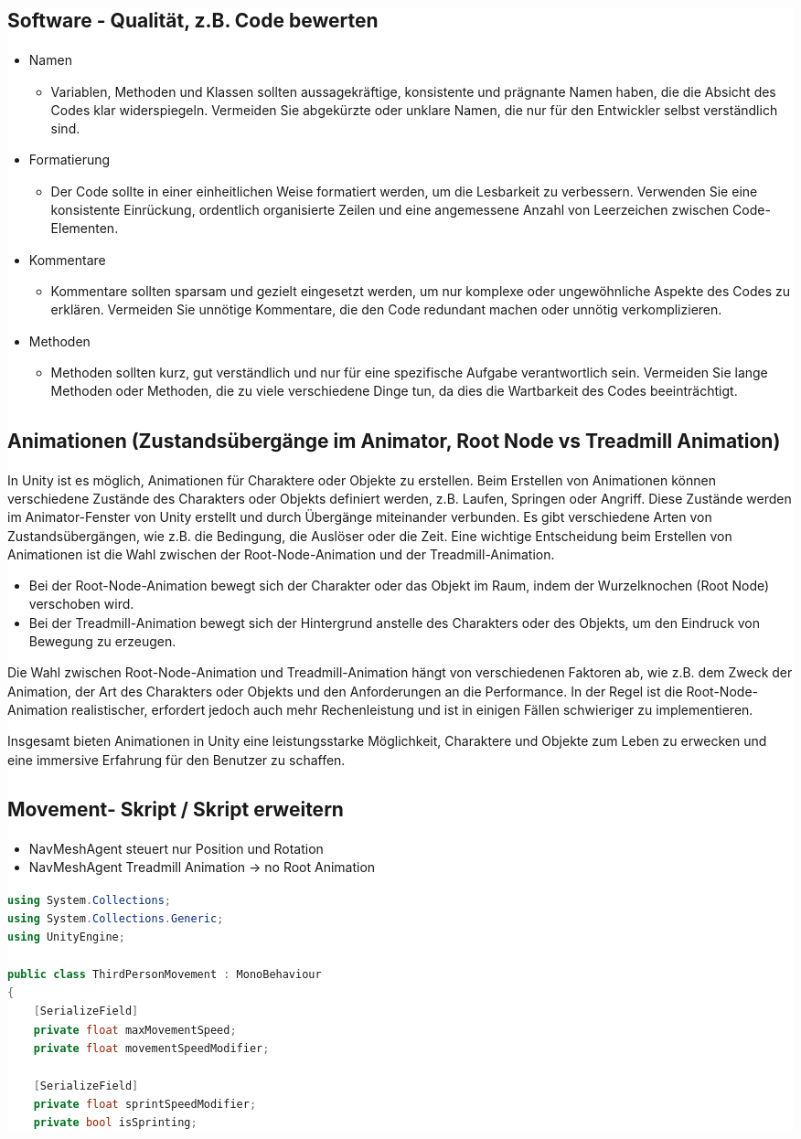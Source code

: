 ## Software - Qualität, z.B. Code bewerten

- Namen
    - Variablen, Methoden und Klassen sollten aussagekräftige, konsistente und prägnante Namen haben, die die Absicht des Codes klar widerspiegeln. Vermeiden Sie abgekürzte oder unklare Namen, die nur für den Entwickler selbst verständlich sind.

- Formatierung 
    - Der Code sollte in einer einheitlichen Weise formatiert werden, um die Lesbarkeit zu verbessern. Verwenden Sie eine konsistente Einrückung, ordentlich organisierte Zeilen und eine angemessene Anzahl von Leerzeichen zwischen Code-Elementen.

- Kommentare
    - Kommentare sollten sparsam und gezielt eingesetzt werden, um nur komplexe oder ungewöhnliche Aspekte des Codes zu erklären. Vermeiden Sie unnötige Kommentare, die den Code redundant machen oder unnötig verkomplizieren.

- Methoden
    - Methoden sollten kurz, gut verständlich und nur für eine spezifische Aufgabe verantwortlich sein. Vermeiden Sie lange Methoden oder Methoden, die zu viele verschiedene Dinge tun, da dies die Wartbarkeit des Codes beeinträchtigt.

## Animationen (Zustandsübergänge im Animator, Root Node vs Treadmill Animation)

In Unity ist es möglich, Animationen für Charaktere oder Objekte zu erstellen. Beim Erstellen von Animationen können verschiedene Zustände des Charakters oder Objekts definiert werden, z.B. Laufen, Springen oder Angriff. Diese Zustände werden im Animator-Fenster von Unity erstellt und durch Übergänge miteinander verbunden. Es gibt verschiedene Arten von Zustandsübergängen, wie z.B. die Bedingung, die Auslöser oder die Zeit.
Eine wichtige Entscheidung beim Erstellen von Animationen ist die Wahl zwischen der Root-Node-Animation und der Treadmill-Animation. 

- Bei der Root-Node-Animation bewegt sich der Charakter oder das Objekt im Raum, indem der Wurzelknochen (Root Node) verschoben wird. 
- Bei der Treadmill-Animation bewegt sich der Hintergrund anstelle des Charakters oder des Objekts, um den Eindruck von Bewegung zu erzeugen.

Die Wahl zwischen Root-Node-Animation und Treadmill-Animation hängt von verschiedenen Faktoren ab, wie z.B. dem Zweck der Animation, der Art des Charakters oder Objekts und den Anforderungen an die Performance. In der Regel ist die Root-Node-Animation realistischer, erfordert jedoch auch mehr Rechenleistung und ist in einigen Fällen schwieriger zu implementieren.

Insgesamt bieten Animationen in Unity eine leistungsstarke Möglichkeit, Charaktere und Objekte zum Leben zu erwecken und eine immersive Erfahrung für den Benutzer zu schaffen.


## Movement- Skript / Skript erweitern 

- NavMeshAgent steuert nur Position und Rotation 
- NavMeshAgent Treadmill Animation -> no Root Animation

```c#
using System.Collections;
using System.Collections.Generic;
using UnityEngine;

public class ThirdPersonMovement : MonoBehaviour
{
    [SerializeField]
    private float maxMovementSpeed;
    private float movementSpeedModifier;

    [SerializeField]
    private float sprintSpeedModifier;
    private bool isSprinting;
```